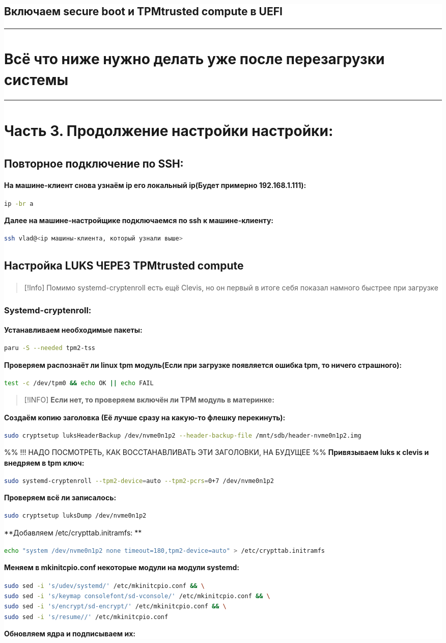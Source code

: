 ## Включаем secure boot и TPMtrusted compute в UEFI

---
# Всё что ниже нужно делать уже после перезагрузки системы
___
# Часть 3. Продолжение настройки настройки:
## Повторное подключение по SSH:

**На машине-клиент снова узнаём ip его локальный ip(Будет примерно 192.168.1.111):**
```bash
ip -br a
```
**Далее на машине-настройщике подключаемся по ssh к машине-клиенту:**
```bash
ssh vlad@<ip машины-клиента, который узнали выше>
```
## Настройка LUKS ЧЕРЕЗ TPMtrusted compute
>[!Info]
>Помимо systemd-cryptenroll есть ещё Clevis, но он первый в итоге себя показал намного быстрее при загрузке
### Systemd-cryptenroll:
**Устанавливаем необходимые пакеты:**
```bash
paru -S --needed tpm2-tss
```
**Проверяем распознаёт ли linux tpm модуль(Если при загрузке появляется ошибка tpm, то ничего страшного):**
```bash
test -c /dev/tpm0 && echo OK || echo FAIL
```
> [!INFO]
**Если нет, то проверяем включён ли TPM модуль в материнке:**

**Создаём копию заголовка (Её лучше сразу на какую-то флешку перекинуть):**
```bash
sudo cryptsetup luksHeaderBackup /dev/nvme0n1p2 --header-backup-file /mnt/sdb/header-nvme0n1p2.img
```
%%
!!! НАДО ПОСМОТРЕТЬ, КАК ВОССТАНАВЛИВАТЬ ЭТИ ЗАГОЛОВКИ, НА БУДУЩЕЕ
%%
**Привязываем luks к clevis и внедряем в tpm ключ:**
```bash
sudo systemd-cryptenroll --tpm2-device=auto --tpm2-pcrs=0+7 /dev/nvme0n1p2
```
**Проверяем всё ли записалось:**
```bash
sudo cryptsetup luksDump /dev/nvme0n1p2
```
**Добавляем /etc/crypttab.initramfs: **
```bash
echo "system /dev/nvme0n1p2 none timeout=180,tpm2-device=auto" > /etc/crypttab.initramfs
```
**Меняем в mkinitcpio.conf некоторые модули на модули systemd:**
```bash
sudo sed -i 's/udev/systemd/' /etc/mkinitcpio.conf && \
sudo sed -i 's/keymap consolefont/sd-vconsole/' /etc/mkinitcpio.conf && \
sudo sed -i 's/encrypt/sd-encrypt/' /etc/mkinitcpio.conf && \
sudo sed -i 's/resume//' /etc/mkinitcpio.conf
```
**Обновляем ядра и подписываем их:**
```bash
```